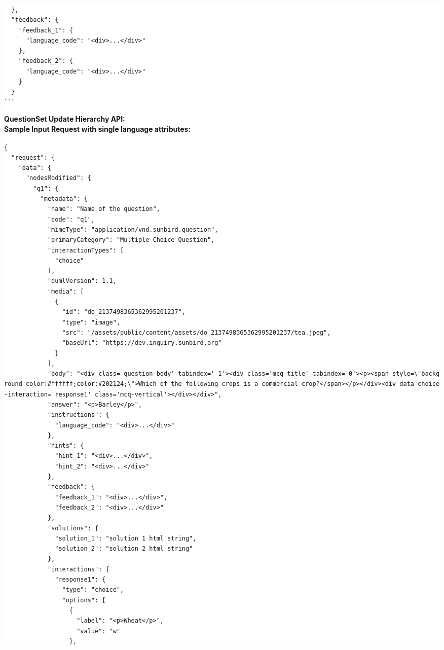      },
      "feedback": {
        "feedback_1": {
          "language_code": "<div>...</div>"
        },
        "feedback_2": {
          "language_code": "<div>...</div>"
        }
      }
    ```

**QuestionSet Update Hierarchy API:**\
**Sample Input Request with single language attributes:**

```
{
  "request": {
    "data": {
      "nodesModified": {
        "q1": {
          "metadata": {
            "name": "Name of the question",
            "code": "q1",
            "mimeType": "application/vnd.sunbird.question",
            "primaryCategory": "Multiple Choice Question",
            "interactionTypes": [
              "choice"
            ],
            "qumlVersion": 1.1,
            "media": [
              {
                "id": "do_2137498365362995201237",
                "type": "image",
                "src": "/assets/public/content/assets/do_2137498365362995201237/tea.jpeg",
                "baseUrl": "https://dev.inquiry.sunbird.org"
              }
            ],
            "body": "<div class='question-body' tabindex='-1'><div class='mcq-title' tabindex='0'><p><span style=\"background-color:#ffffff;color:#202124;\">Which of the following crops is a commercial crop?</span></p></div><div data-choice-interaction='response1' class='mcq-vertical'></div></div>",
            "answer": "<p>Barley</p>",
            "instructions": {
              "language_code": "<div>...</div>"
            },
            "hints": {
              "hint_1": "<div>...</div>",
              "hint_2": "<div>...</div>"
            },
            "feedback": {
              "feedback_1": "<div>...</div>",
              "feedback_2": "<div>...</div>"
            },
            "solutions": {
              "solution_1": "solution 1 html string",
              "solution_2": "solution 2 html string"
            },
            "interactions": {
              "response1": {
                "type": "choice",
                "options": [
                  {
                    "label": "<p>Wheat</p>",
                    "value": "w"
                  },
```